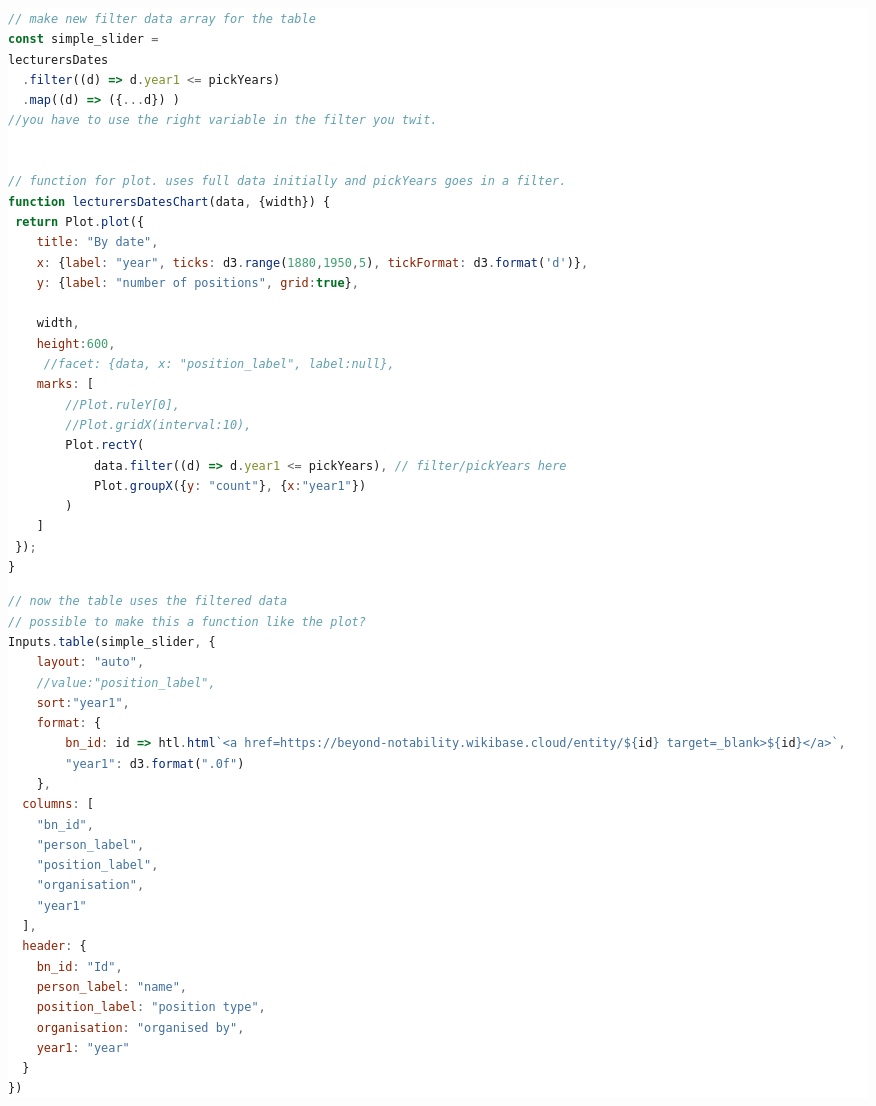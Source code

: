 
```js 
// make new filter data array for the table
const simple_slider =
lecturersDates
  .filter((d) => d.year1 <= pickYears)
  .map((d) => ({...d}) )
//you have to use the right variable in the filter you twit.


// function for plot. uses full data initially and pickYears goes in a filter.
function lecturersDatesChart(data, {width}) {
 return Plot.plot({
	title: "By date",
	x: {label: "year", ticks: d3.range(1880,1950,5), tickFormat: d3.format('d')},
	y: {label: "number of positions", grid:true},
	
	width,
	height:600,
	 //facet: {data, x: "position_label", label:null},
	marks: [
		//Plot.ruleY[0],
		//Plot.gridX(interval:10),
		Plot.rectY(
			data.filter((d) => d.year1 <= pickYears), // filter/pickYears here
			Plot.groupX({y: "count"}, {x:"year1"})
		)
	]
 });
}
```


```js
// now the table uses the filtered data
// possible to make this a function like the plot?
Inputs.table(simple_slider, {
	layout: "auto",
	//value:"position_label",
	sort:"year1",
	format: {
		bn_id: id => htl.html`<a href=https://beyond-notability.wikibase.cloud/entity/${id} target=_blank>${id}</a>`,
		"year1": d3.format(".0f")
	},
  columns: [
    "bn_id",
    "person_label",
    "position_label",
    "organisation",
    "year1"
  ], 
  header: {
    bn_id: "Id",
    person_label: "name",
    position_label: "position type",
    organisation: "organised by",
    year1: "year"
  }
})

```
